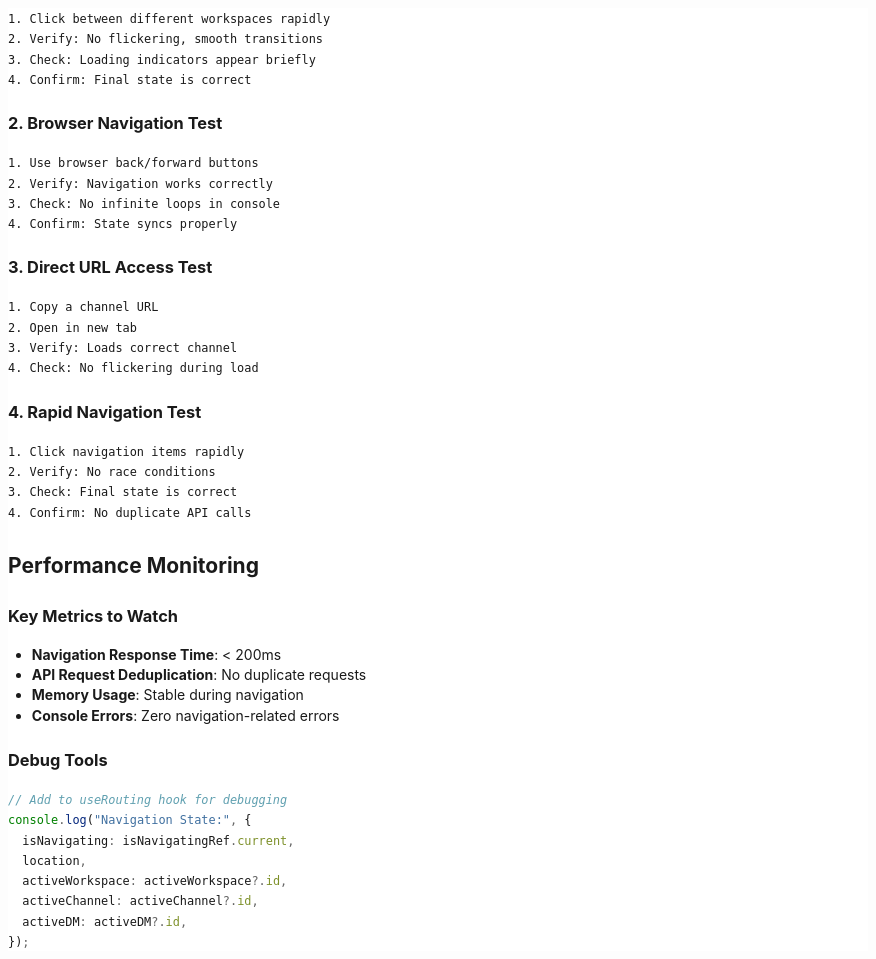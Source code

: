 ```
1. Click between different workspaces rapidly
2. Verify: No flickering, smooth transitions
3. Check: Loading indicators appear briefly
4. Confirm: Final state is correct
```

### 2. **Browser Navigation Test**

```
1. Use browser back/forward buttons
2. Verify: Navigation works correctly
3. Check: No infinite loops in console
4. Confirm: State syncs properly
```

### 3. **Direct URL Access Test**

```
1. Copy a channel URL
2. Open in new tab
3. Verify: Loads correct channel
4. Check: No flickering during load
```

### 4. **Rapid Navigation Test**

```
1. Click navigation items rapidly
2. Verify: No race conditions
3. Check: Final state is correct
4. Confirm: No duplicate API calls
```

## Performance Monitoring

### Key Metrics to Watch

- **Navigation Response Time**: < 200ms
- **API Request Deduplication**: No duplicate requests
- **Memory Usage**: Stable during navigation
- **Console Errors**: Zero navigation-related errors

### Debug Tools

```typescript
// Add to useRouting hook for debugging
console.log("Navigation State:", {
  isNavigating: isNavigatingRef.current,
  location,
  activeWorkspace: activeWorkspace?.id,
  activeChannel: activeChannel?.id,
  activeDM: activeDM?.id,
});
```
